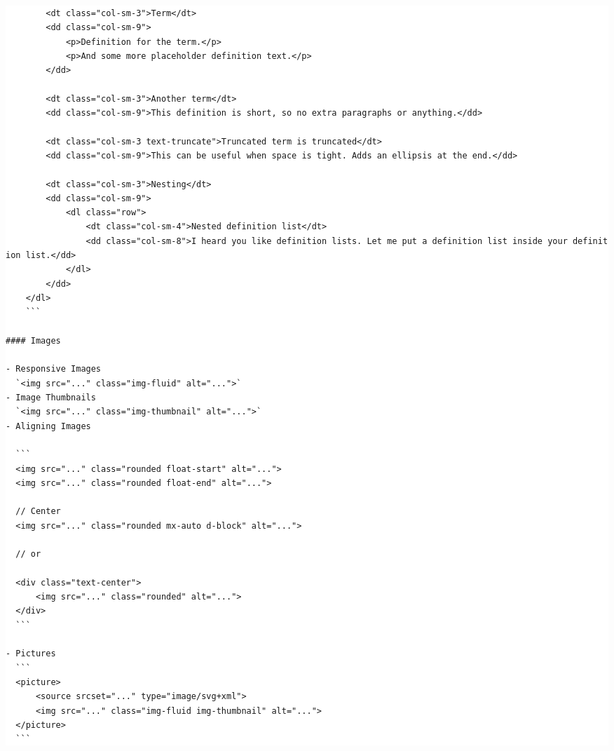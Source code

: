             <dt class="col-sm-3">Term</dt>
            <dd class="col-sm-9">
                <p>Definition for the term.</p>
                <p>And some more placeholder definition text.</p>
            </dd>

            <dt class="col-sm-3">Another term</dt>
            <dd class="col-sm-9">This definition is short, so no extra paragraphs or anything.</dd>

            <dt class="col-sm-3 text-truncate">Truncated term is truncated</dt>
            <dd class="col-sm-9">This can be useful when space is tight. Adds an ellipsis at the end.</dd>

            <dt class="col-sm-3">Nesting</dt>
            <dd class="col-sm-9">
                <dl class="row">
                    <dt class="col-sm-4">Nested definition list</dt>
                    <dd class="col-sm-8">I heard you like definition lists. Let me put a definition list inside your definition list.</dd>
                </dl>
            </dd>
        </dl>
        ```

    #### Images

    - Responsive Images
      `<img src="..." class="img-fluid" alt="...">`
    - Image Thumbnails
      `<img src="..." class="img-thumbnail" alt="...">`
    - Aligning Images

      ```
      <img src="..." class="rounded float-start" alt="...">
      <img src="..." class="rounded float-end" alt="...">

      // Center
      <img src="..." class="rounded mx-auto d-block" alt="...">

      // or

      <div class="text-center">
          <img src="..." class="rounded" alt="...">
      </div>
      ```

    - Pictures
      ```
      <picture>
          <source srcset="..." type="image/svg+xml">
          <img src="..." class="img-fluid img-thumbnail" alt="...">
      </picture>
      ```
